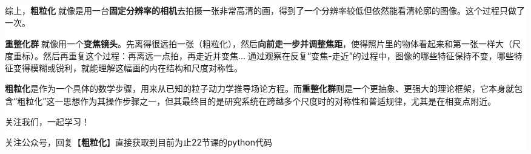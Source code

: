 
综上，**粗粒化** 就像是用一台**固定分辨率的相机**去拍摄一张非常高清的画，得到了一个分辨率较低但依然能看清轮廓的图像。这个过程只做了一次。

**重整化群** 就像用一个**变焦镜头**。先离得很远拍一张（粗粒化），然后**向前走一步并调整焦距**，使得照片里的物体看起来和第一张一样大（尺度重标）。然后再重复这个过程：再离远一点拍，再走近并变焦... 通过观察在反复“变焦-走近”的过程中，图像的哪些特征保持不变，哪些特征变得模糊或锐利，就能理解这幅画的内在结构和尺度对称性。

**粗粒化**是作为一个具体的数学步骤，用来从已知的粒子动力学推导场论方程。而**重整化群**则是一个更抽象、更强大的理论框架，它本身就包含“粗粒化”这一思想作为其操作步骤之一，但其最终目的是研究系统在跨越多个尺度时的对称性和普适规律，尤其是在相变点附近。


关注我们，一起学习！

关注公众号，回复【**粗粒化**】直接获取到目前为止22节课的python代码